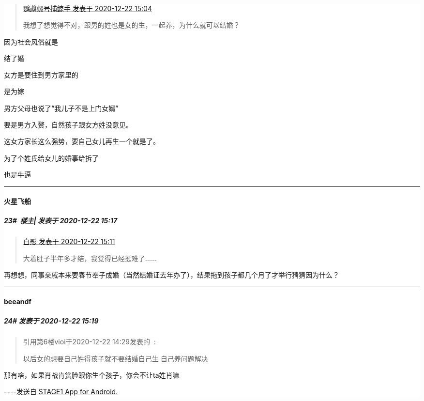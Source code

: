<blockquote><a href="httphttps://bbs.saraba1st.com/2b/forum.php?mod=redirect&amp;goto=findpost&amp;pid=49807685&amp;ptid=1978965" target="_blank">鹦鹉螺号捕鲸手 发表于 2020-12-22 15:04</a>

我想了想觉得不对，跟男的姓也是女的生，一起养，为什么就可以结婚？</blockquote>
因为社会风俗就是 

结了婚 


女方是要住到男方家里的 

是为嫁


男方父母也说了“我儿子不是上门女婿”


要是男方入赘，自然孩子跟女方姓没意见。


这女方家长这么强势，要自己女儿再生一个就是了。

为了个姓氏给女儿的婚事给拆了

也是牛逼







*****

####  火星飞船  
##### 23#         楼主| 发表于 2020-12-22 15:17



<blockquote><a href="httphttps://bbs.saraba1st.com/2b/forum.php?mod=redirect&amp;goto=findpost&amp;pid=49807764&amp;ptid=1978965" target="_blank">白影 发表于 2020-12-22 15:11</a>

大着肚子半年多才结，我觉得已经挺难了……</blockquote>
再想想，同事亲戚本来要春节奉子成婚（当然结婚证去年办了），结果拖到孩子都几个月了才举行猜猜因为什么？







*****

####  beeandf  
##### 24#       发表于 2020-12-22 15:19



<blockquote>引用第6楼vioi于2020-12-22 14:29发表的  :

以后女的想要自己姓得孩子就不要结婚自己生 自己养问题解决</blockquote>

那有啥，如果肖战肯赏脸跟你生个孩子，你会不让ta姓肖嘛



----发送自 [STAGE1 App for Android.](http://stage1.5j4m.com/?1.32)
